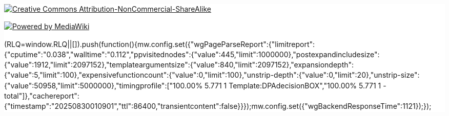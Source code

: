 [![Creative Commons Attribution-NonCommercial-ShareAlike](/resources/assets/licenses/cc-by-nc-sa.png)](https://creativecommons.org/licenses/by-nc-sa/4.0/)

[![Powered by MediaWiki](/resources/assets/poweredby_mediawiki_88x31.png)](https://www.mediawiki.org/)

(RLQ=window.RLQ||\[\]).push(function(){mw.config.set({"wgPageParseReport":{"limitreport":{"cputime":"0.038","walltime":"0.112","ppvisitednodes":{"value":445,"limit":1000000},"postexpandincludesize":{"value":1912,"limit":2097152},"templateargumentsize":{"value":840,"limit":2097152},"expansiondepth":{"value":5,"limit":100},"expensivefunctioncount":{"value":0,"limit":100},"unstrip-depth":{"value":0,"limit":20},"unstrip-size":{"value":50958,"limit":5000000},"timingprofile":\["100.00% 5.771 1 Template:DPAdecisionBOX","100.00% 5.771 1 -total"\]},"cachereport":{"timestamp":"20250830010901","ttl":86400,"transientcontent":false}}});mw.config.set({"wgBackendResponseTime":1121});});
